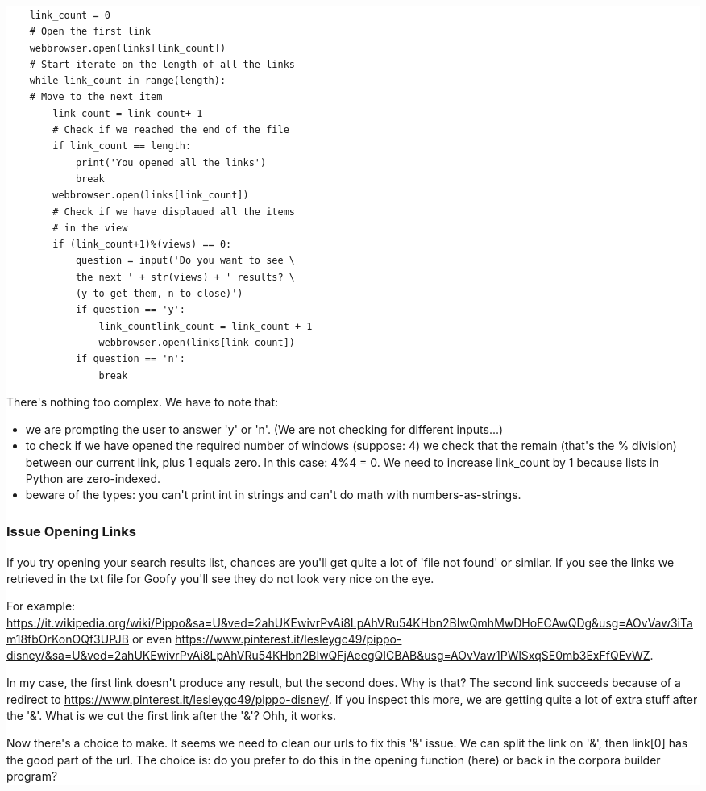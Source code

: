 ```{python eval=FALSE, include=TRUE}
    link_count = 0
    # Open the first link
    webbrowser.open(links[link_count])
    # Start iterate on the length of all the links
    while link_count in range(length):
    # Move to the next item
        link_count = link_count+ 1
        # Check if we reached the end of the file
        if link_count == length:
            print('You opened all the links')
            break
        webbrowser.open(links[link_count])       
        # Check if we have displaued all the items
        # in the view
        if (link_count+1)%(views) == 0:
            question = input('Do you want to see \
            the next ' + str(views) + ' results? \
            (y to get them, n to close)')
            if question == 'y':
                link_countlink_count = link_count + 1
                webbrowser.open(links[link_count])
            if question == 'n':
                break

```



There's nothing too complex. We have to note that:

- we are prompting the user to answer 'y' or 'n'. (We are not checking for different inputs...)
- to check if we have opened the required number of windows (suppose: 4) we check that the remain (that's the % division) between our current link, plus 1 equals zero. In this case: 4%4 = 0. We need to increase link_count by 1 because lists in Python are zero-indexed.
- beware of the types: you can't print int in strings and can't do math with numbers-as-strings.

### Issue Opening Links

If you try opening your search results list, chances are you'll get quite a lot of 'file not found' or similar. If you see the links we retrieved in the txt file for Goofy you'll see they do not look very nice on the eye.

For example: https://it.wikipedia.org/wiki/Pippo&sa=U&ved=2ahUKEwivrPvAi8LpAhVRu54KHbn2BIwQmhMwDHoECAwQDg&usg=AOvVaw3iTam18fbOrKonOQf3UPJB
or even 
https://www.pinterest.it/lesleygc49/pippo-disney/&sa=U&ved=2ahUKEwivrPvAi8LpAhVRu54KHbn2BIwQFjAeegQICBAB&usg=AOvVaw1PWlSxqSE0mb3ExFfQEvWZ.

In my case, the first link doesn't produce any result, but the second does. Why is that? The second link succeeds because of a redirect to https://www.pinterest.it/lesleygc49/pippo-disney/. If you inspect this more, we are getting quite a lot of extra stuff after the '&'. What is we cut the first link after the '&'? Ohh, it works.

Now there's a choice to make. It seems we need to clean our urls to fix this '&' issue. We can split the link on '&', then link[0] has the good part of the url. The choice is: do you prefer to do this in the opening function (here) or back in the corpora builder program? 
